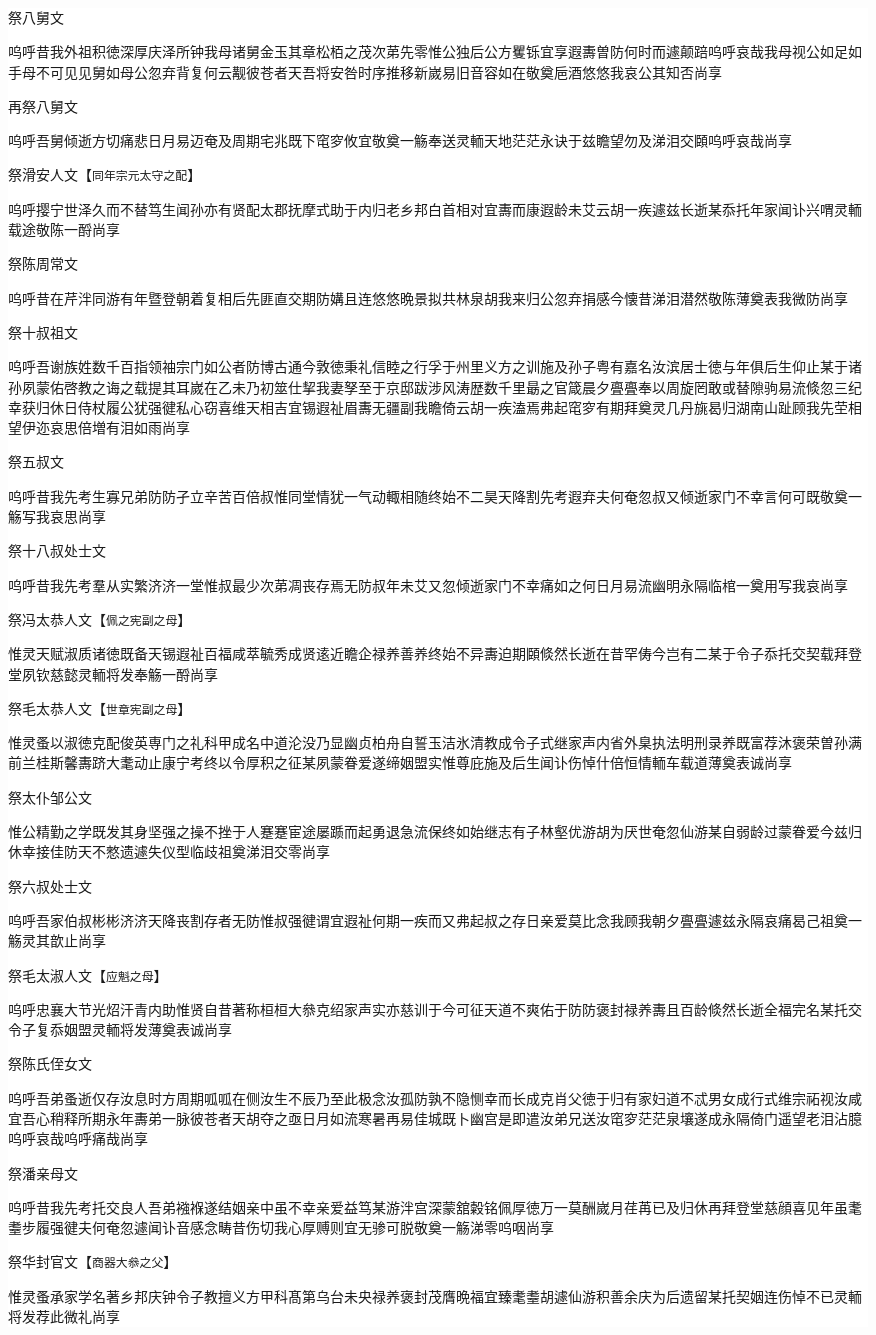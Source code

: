 祭八舅文  

呜呼昔我外祖积徳深厚庆泽所钟我母诸舅金玉其章松栢之茂次苐先零惟公独后公方矍铄宜享遐夀曽防何时而遽颠踣呜呼哀哉我母视公如足如手母不可见见舅如母公忽弃背复何云觏彼苍者天吾将安咎时序推移新嵗易旧音容如在敬奠巵酒悠悠我哀公其知否尚享  

再祭八舅文  

呜呼吾舅倾逝方切痛悲日月易迈奄及周期宅兆既下窀穸攸宜敬奠一觞奉送灵輀天地茫茫永诀于兹瞻望勿及涕泪交頥呜呼哀哉尚享  

祭滑安人文【`同年宗元太守之配`】  

呜呼撄宁世泽久而不替笃生闻孙亦有贤配太郡抚摩式助于内归老乡邦白首相对宜夀而康遐龄未艾云胡一疾遽兹长逝某忝托年家闻讣兴喟灵輀载途敬陈一酹尚享  

祭陈周常文  

呜呼昔在芹泮同游有年暨登朝着复相后先匪直交期防媾且连悠悠晩景拟共林泉胡我来归公忽弃捐感今懐昔涕泪潜然敬陈薄奠表我微防尚享  

祭十叔祖文  

呜呼吾谢族姓数千百指领袖宗门如公者防博古通今敦徳秉礼信睦之行孚于州里义方之训施及孙子粤有嘉名汝滨居士徳与年俱后生仰止某于诸孙夙蒙佑啓教之诲之载提其耳嵗在乙未乃初筮仕挈我妻孥至于京邸跋涉风涛歴数千里朂之官箴晨夕亹亹奉以周旋罔敢或替隙驹易流倐忽三纪幸获归休日侍杖履公犹强徤私心窃喜维天相吉宜锡遐祉眉夀无疆副我瞻倚云胡一疾溘焉弗起窀穸有期拜奠灵几丹旐曷归湖南山趾顾我先茔相望伊迩哀思倍増有泪如雨尚享  

祭五叔文  

呜呼昔我先考生寡兄弟防防孑立辛苦百倍叔惟同堂情犹一气动輙相随终始不二昊天降割先考遐弃夫何奄忽叔又倾逝家门不幸言何可既敬奠一觞写我哀思尚享  

祭十八叔处士文  

呜呼昔我先考羣从实繁济济一堂惟叔最少次苐凋丧存焉无防叔年未艾又忽倾逝家门不幸痛如之何日月易流幽明永隔临棺一奠用写我哀尚享  

祭冯太恭人文【`佩之宪副之母`】  

惟灵天赋淑质诸徳既备天锡遐祉百福咸萃毓秀成贤逺近瞻企禄养善养终始不异夀迫期頥倐然长逝在昔罕俦今岂有二某于令子忝托交契载拜登堂夙钦慈懿灵輀将发奉觞一酹尚享  

祭毛太恭人文【`世章宪副之母`】  

惟灵蚤以淑徳克配俊英専门之礼科甲成名中道沦没乃显幽贞柏舟自誓玉洁氷清教成令子式继家声内省外臬执法明刑录养既富荐沐褒荣曽孙满前兰桂斯馨夀跻大耄动止康宁考终以令厚积之征某夙蒙眷爱遂缔姻盟实惟尊庇施及后生闻讣伤悼什倍恒情輀车载道薄奠表诚尚享  

祭太仆邹公文  

惟公精勤之学既发其身坚强之操不挫于人蹇蹇宦途屡踬而起勇退急流保终如始继志有子林壑优游胡为厌世奄忽仙游某自弱龄过蒙眷爱今兹归休幸接佳防天不憗遗遽失仪型临歧祖奠涕泪交零尚享  

祭六叔处士文  

呜呼吾家伯叔彬彬济济天降丧割存者无防惟叔强徤谓宜遐祉何期一疾而又弗起叔之存日亲爱莫比念我顾我朝夕亹亹遽兹永隔哀痛曷己祖奠一觞灵其歆止尚享  

祭毛太淑人文【`应魁之母`】  

呜呼忠襄大节光炤汗青内助惟贤自昔著称桓桓大叅克绍家声实亦慈训于今可征天道不爽佑于防防褒封禄养夀且百龄倐然长逝全福完名某托交令子复忝姻盟灵輀将发薄奠表诚尚享  

祭陈氏侄女文  

呜呼吾弟蚤逝仅存汝息时方周期呱呱在侧汝生不辰乃至此极念汝孤防孰不隐恻幸而长成克肖父徳于归有家妇道不忒男女成行式维宗祏视汝咸宜吾心稍释所期永年夀弟一脉彼苍者天胡夺之亟日月如流寒暑再易佳城既卜幽宫是即遣汝弟兄送汝窀穸茫茫泉壤遂成永隔倚门遥望老泪沾臆呜呼哀哉呜呼痛哉尚享  

祭潘亲母文  

呜呼昔我先考托交良人吾弟襁褓遂结姻亲中虽不幸亲爱益笃某游泮宫深蒙舘糓铭佩厚徳万一莫酬嵗月荏苒已及归休再拜登堂慈顔喜见年虽耄耋步履强徤夫何奄忽遽闻讣音感念畴昔伤切我心厚赙则宜无骖可脱敬奠一觞涕零呜咽尚享  

祭华封官文【`商器大叅之父`】  

惟灵蚤承家学名著乡邦庆钟令子教擅义方甲科髙第乌台未央禄养褒封茂膺晩福宜臻耄耋胡遽仙游积善余庆为后遗留某托契姻连伤悼不已灵輀将发荐此微礼尚享  
